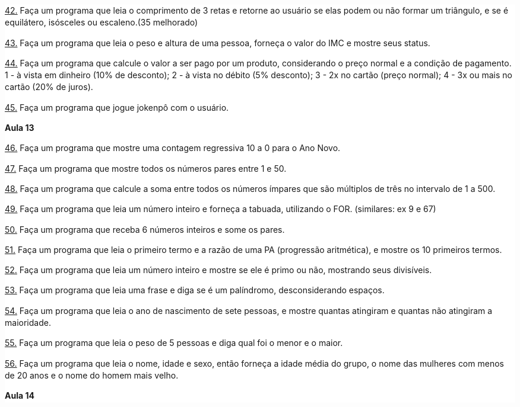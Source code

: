    [42.](https://github.com/alcantaralbeatriz/studying_py_repository/blob/master/exercises_cv/mundo02/exCV042.py) Faça um programa que leia o comprimento de 3 retas e retorne ao usuário se elas podem ou não formar um triângulo, e se é equilátero, isósceles ou escaleno.(35 melhorado)

   [43.](https://github.com/alcantaralbeatriz/studying_py_repository/blob/master/exercises_cv/mundo02/exCV043.py) Faça um programa que leia o peso e altura de uma pessoa, forneça o valor do IMC e mostre seus status.

   [44.](https://github.com/alcantaralbeatriz/studying_py_repository/blob/master/exercises_cv/mundo02/exCV044.py) Faça um programa que calcule o valor a ser pago por um produto, considerando o preço normal e a condição de pagamento. 1 - à vista em dinheiro (10% de desconto); 2 - à vista no débito (5% desconto); 3 - 2x no cartão (preço normal); 4 - 3x ou mais no cartão (20% de juros).

   [45.](https://github.com/alcantaralbeatriz/studying_py_repository/blob/master/exercises_cv/mundo02/exCV045.py) Faça um programa que jogue jokenpô com o usuário.

__Aula 13__

   [46.](https://github.com/alcantaralbeatriz/studying_py_repository/blob/master/exercises_cv/mundo02/exCV046.py) Faça um programa que mostre uma contagem regressiva 10 a 0 para o Ano Novo.

   [47.](https://github.com/alcantaralbeatriz/studying_py_repository/blob/master/exercises_cv/mundo02/exCV047.py) Faça um programa que mostre todos os números pares entre 1 e 50.

   [48.](https://github.com/alcantaralbeatriz/studying_py_repository/blob/master/exercises_cv/mundo02/exCV048.py) Faça um programa que calcule a soma entre todos os números ímpares que são múltiplos de três no intervalo de 1 a 500.

   [49.](https://github.com/alcantaralbeatriz/studying_py_repository/blob/master/exercises_cv/mundo02/exCV049.py) Faça um programa que leia um número inteiro e forneça a tabuada, utilizando o FOR. (similares: ex 9 e 67)

   [50.](https://github.com/alcantaralbeatriz/studying_py_repository/blob/master/exercises_cv/mundo02/exCV050.py) Faça um programa que receba 6 números inteiros e some os pares.

   [51.](https://github.com/alcantaralbeatriz/studying_py_repository/blob/master/exercises_cv/mundo02/exCV051.py) Faça um programa que leia o primeiro termo e a razão de uma PA (progressão aritmética), e mostre os 10 primeiros termos.

   [52.](https://github.com/alcantaralbeatriz/studying_py_repository/blob/master/exercises_cv/mundo02/exCV052.py) Faça um programa que leia um número inteiro e mostre se ele é primo ou não, mostrando seus divisíveis.

   [53.](https://github.com/alcantaralbeatriz/studying_py_repository/blob/master/exercises_cv/mundo02/exCV053.py) Faça um programa que leia uma frase e diga se é um palíndromo, desconsiderando espaços.

   [54.](https://github.com/alcantaralbeatriz/studying_py_repository/blob/master/exercises_cv/mundo02/exCV054.py) Faça um programa que leia o ano de nascimento de sete pessoas, e mostre quantas atingiram e quantas não atingiram a maioridade.

   [55.](https://github.com/alcantaralbeatriz/studying_py_repository/blob/master/exercises_cv/mundo02/exCV055.py) Faça um programa que leia o peso de 5 pessoas e diga qual foi o menor e o maior.

   [56.](https://github.com/alcantaralbeatriz/studying_py_repository/blob/master/exercises_cv/mundo02/exCV056.py) Faça um programa que leia o nome, idade e sexo, então forneça a idade média do grupo, o nome das mulheres com menos de 20 anos e o nome do homem mais velho.

__Aula 14__
